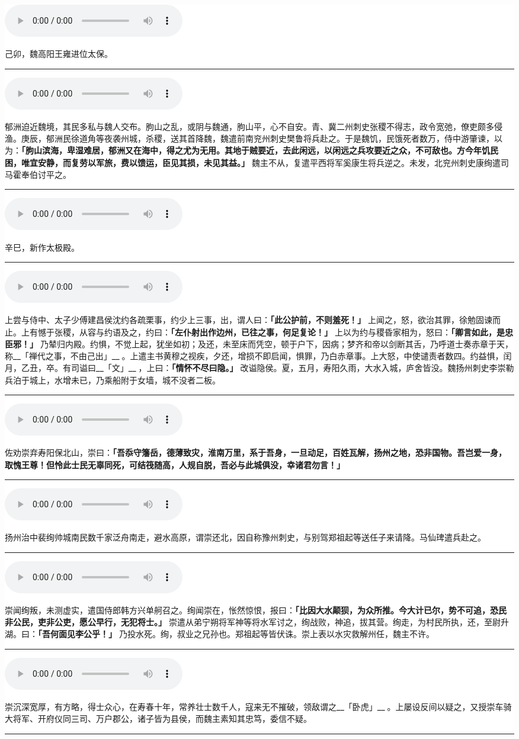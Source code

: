 
![](assets/audios/147/96.mp3)

己卯，魏高阳王雍进位太保。

---

![](assets/audios/147/97.mp3)

郁洲迫近魏境，其民多私与魏人交布。朐山之乱，或阴与魏通，朐山平，心不自安。青、冀二州刺史张稷不得志，政令宽弛，僚吏颇多侵渔。庚辰，郁洲民徐道角等夜袭州城，杀稷，送其首降魏，魏遣前南兖州刺史樊鲁将兵赴之。于是魏饥，民饿死者数万，侍中游肇谏，以为：__「朐山滨海，卑湿难居，郁洲又在海中，得之尤为无用。其地于贼要近，去此闲远，以闲远之兵攻要近之众，不可敌也。方今年饥民困，唯宜安静，而复劳以军旅，费以馈运，臣见其损，未见其益。」__ 魏主不从，复遣平西将军奚康生将兵逆之。未发，北兖州刺史康绚遣司马霍奉伯讨平之。

---

![](assets/audios/147/98.mp3)

辛巳，新作太极殿。

---

![](assets/audios/147/99.mp3)

上尝与侍中、太子少傅建昌侯沈约各疏栗事，约少上三事，出，谓人曰：__「此公护前，不则羞死！」__ 上闻之，怒，欲治其罪，徐勉固谏而止。上有憾于张稷，从容与约语及之，约曰：__「左仆射出作边州，已往之事，何足复论！」__ 上以为约与稷昏家相为，怒曰：__「卿言如此，是忠臣邪！」__ 乃辇归内殿。约惧，不觉上起，犹坐如初；及还，未至床而凭空，顿于户下，因病；梦齐和帝以剑断其舌，乃呼道士奏赤章于天，称__「禅代之事，不由己出」__ 。上遣主书黄穆之视疾，夕还，增损不即启闻，惧罪，乃白赤章事。上大怒，中使谴责者数四。约益惧，闰月，乙丑，卒。有司谥曰__「文」__ ，上曰：__「情怀不尽曰隐。」__ 改谥隐侯。夏，五月，寿阳久雨，大水入城，庐舍皆没。魏扬州刺史李崇勒兵泊于城上，水增未已，乃乘船附于女墙，城不没者二板。

---

![](assets/audios/147/100.mp3)

佐劝崇弃寿阳保北山，崇曰：__「吾忝守籓岳，德薄致灾，淮南万里，系于吾身，一旦动足，百姓瓦解，扬州之地，恐非国物。吾岂爱一身，取愧王尊！但怜此士民无辜同死，可结筏随高，人规自脱，吾必与此城俱没，幸诸君勿言！」__ 

---

![](assets/audios/147/101.mp3)

扬州治中裴绚帅城南民数千家泛舟南走，避水高原，谓崇还北，因自称豫州刺史，与别驾郑祖起等送任子来请降。马仙琕遣兵赴之。

---

![](assets/audios/147/102.mp3)

崇闻绚叛，未测虚实，遣国侍郎韩方兴单舸召之。绚闻崇在，怅然惊恨，报曰：__「比因大水颠狈，为众所推。今大计已尔，势不可追，恐民非公民，吏非公吏，愿公早行，无犯将士。」__ 崇遣从弟宁朔将军神等将水军讨之，绚战败，神追，拔其营。绚走，为村民所执，还，至尉升湖。曰：__「吾何面见李公乎！」__ 乃投水死。绚，叔业之兄孙也。郑祖起等皆伏诛。崇上表以水灾救解州任，魏主不许。

---

![](assets/audios/147/103.mp3)

崇沉深宽厚，有方略，得士众心，在寿春十年，常养壮士数千人，寇来无不摧破，领敌谓之__「卧虎」__ 。上屡设反间以疑之，又授崇车骑大将军、开府仪同三司、万户郡公，诸子皆为县侯，而魏主素知其忠笃，委信不疑。

---
